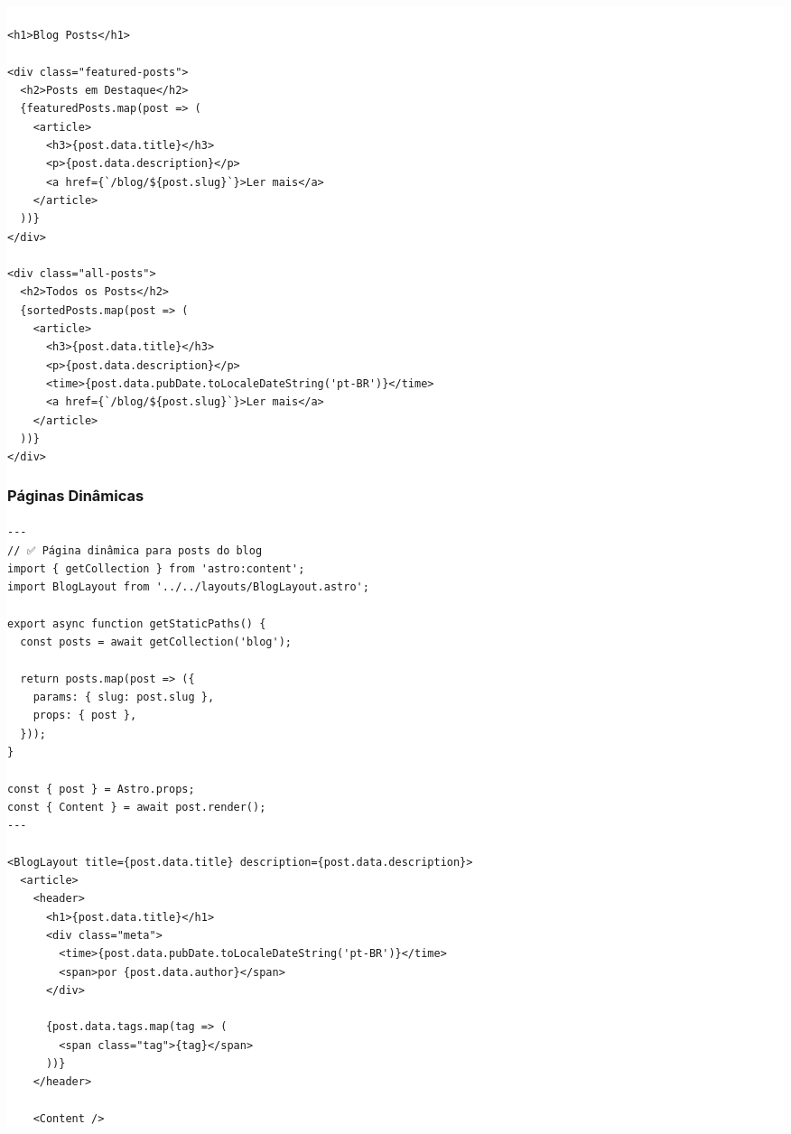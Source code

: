 ```astro

<h1>Blog Posts</h1>

<div class="featured-posts">
  <h2>Posts em Destaque</h2>
  {featuredPosts.map(post => (
    <article>
      <h3>{post.data.title}</h3>
      <p>{post.data.description}</p>
      <a href={`/blog/${post.slug}`}>Ler mais</a>
    </article>
  ))}
</div>

<div class="all-posts">
  <h2>Todos os Posts</h2>
  {sortedPosts.map(post => (
    <article>
      <h3>{post.data.title}</h3>
      <p>{post.data.description}</p>
      <time>{post.data.pubDate.toLocaleDateString('pt-BR')}</time>
      <a href={`/blog/${post.slug}`}>Ler mais</a>
    </article>
  ))}
</div>
```

### Páginas Dinâmicas

```astro
---
// ✅ Página dinâmica para posts do blog
import { getCollection } from 'astro:content';
import BlogLayout from '../../layouts/BlogLayout.astro';

export async function getStaticPaths() {
  const posts = await getCollection('blog');
  
  return posts.map(post => ({
    params: { slug: post.slug },
    props: { post },
  }));
}

const { post } = Astro.props;
const { Content } = await post.render();
---

<BlogLayout title={post.data.title} description={post.data.description}>
  <article>
    <header>
      <h1>{post.data.title}</h1>
      <div class="meta">
        <time>{post.data.pubDate.toLocaleDateString('pt-BR')}</time>
        <span>por {post.data.author}</span>
      </div>
      
      {post.data.tags.map(tag => (
        <span class="tag">{tag}</span>
      ))}
    </header>
    
    <Content />
```